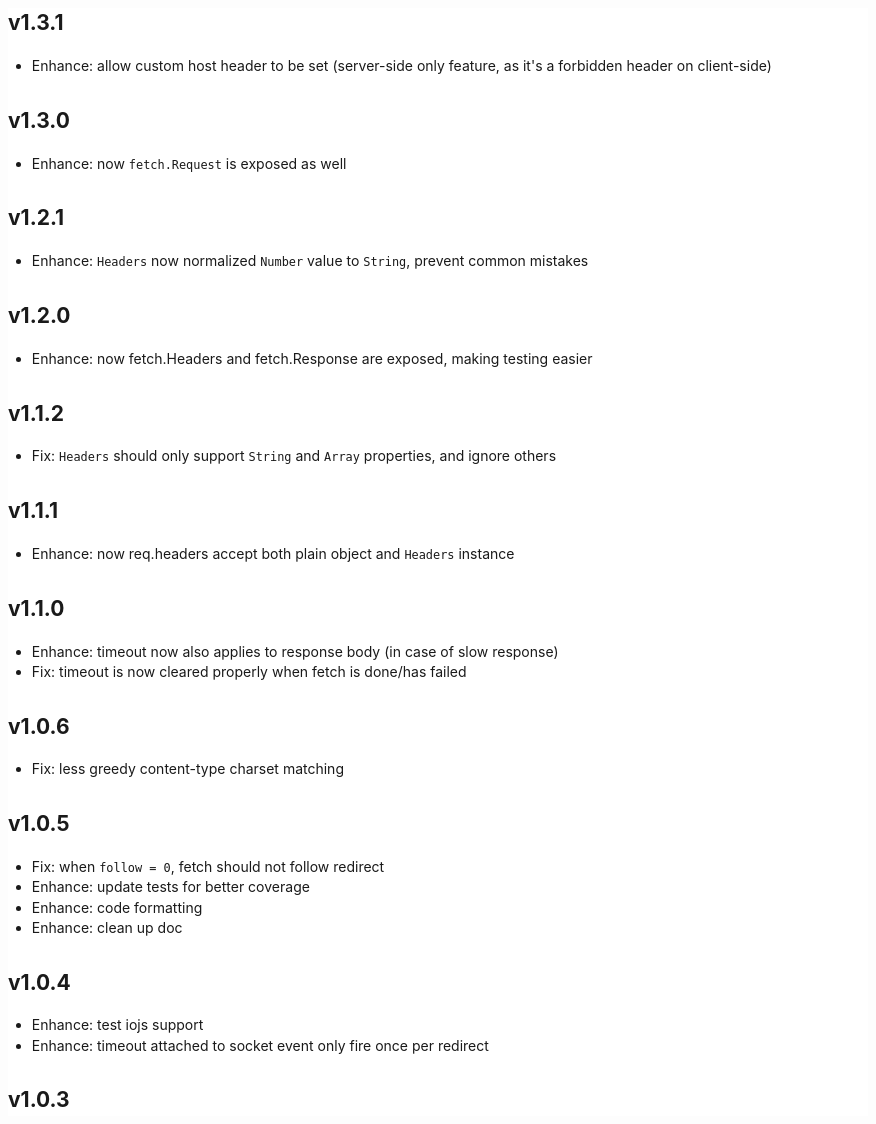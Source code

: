 ## v1.3.1

- Enhance: allow custom host header to be set (server-side only feature, as it's a forbidden header on client-side)

## v1.3.0

- Enhance: now `fetch.Request` is exposed as well

## v1.2.1

- Enhance: `Headers` now normalized `Number` value to `String`, prevent common mistakes

## v1.2.0

- Enhance: now fetch.Headers and fetch.Response are exposed, making testing easier

## v1.1.2

- Fix: `Headers` should only support `String` and `Array` properties, and ignore others

## v1.1.1

- Enhance: now req.headers accept both plain object and `Headers` instance

## v1.1.0

- Enhance: timeout now also applies to response body (in case of slow response)
- Fix: timeout is now cleared properly when fetch is done/has failed

## v1.0.6

- Fix: less greedy content-type charset matching

## v1.0.5

- Fix: when `follow = 0`, fetch should not follow redirect
- Enhance: update tests for better coverage
- Enhance: code formatting
- Enhance: clean up doc

## v1.0.4

- Enhance: test iojs support
- Enhance: timeout attached to socket event only fire once per redirect

## v1.0.3
